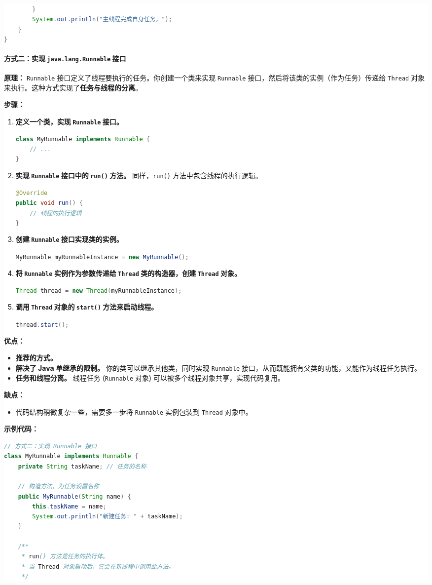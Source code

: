```java
        }
        System.out.println("主线程完成自身任务。");
    }
}
```

#### 方式二：实现 `java.lang.Runnable` 接口

**原理：**
`Runnable` 接口定义了线程要执行的任务。你创建一个类来实现 `Runnable` 接口，然后将该类的实例（作为任务）传递给 `Thread` 对象来执行。这种方式实现了**任务与线程的分离**。

**步骤：**

1.  **定义一个类，实现 `Runnable` 接口。**
    ```java
    class MyRunnable implements Runnable {
        // ...
    }
    ```
2.  **实现 `Runnable` 接口中的 `run()` 方法。**
    同样，`run()` 方法中包含线程的执行逻辑。
    ```java
    @Override
    public void run() {
        // 线程的执行逻辑
    }
    ```
3.  **创建 `Runnable` 接口实现类的实例。**
    ```java
    MyRunnable myRunnableInstance = new MyRunnable();
    ```
4.  **将 `Runnable` 实例作为参数传递给 `Thread` 类的构造器，创建 `Thread` 对象。**
    ```java
    Thread thread = new Thread(myRunnableInstance);
    ```
5.  **调用 `Thread` 对象的 `start()` 方法来启动线程。**
    ```java
    thread.start();
    ```

**优点：**
* **推荐的方式。**
* **解决了 Java 单继承的限制。** 你的类可以继承其他类，同时实现 `Runnable` 接口，从而既能拥有父类的功能，又能作为线程任务执行。
* **任务和线程分离。** 线程任务 (`Runnable` 对象) 可以被多个线程对象共享，实现代码复用。

**缺点：**
* 代码结构稍微复杂一些，需要多一步将 `Runnable` 实例包装到 `Thread` 对象中。

**示例代码：**

```java
// 方式二：实现 Runnable 接口
class MyRunnable implements Runnable {
    private String taskName; // 任务的名称

    // 构造方法，为任务设置名称
    public MyRunnable(String name) {
        this.taskName = name;
        System.out.println("新建任务: " + taskName);
    }

    /**
     * run() 方法是任务的执行体。
     * 当 Thread 对象启动后，它会在新线程中调用此方法。
     */
```